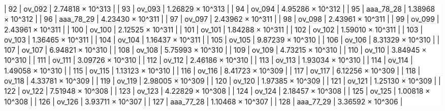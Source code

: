 | 92 | ov_092 | 2.74818 × 10^313 |
| 93 | ov_093 | 1.26829 × 10^313 |
| 94 | ov_094 | 4.95286 × 10^312 |
| 95 | aaa_78_28 | 1.38968 × 10^312 |
| 96 | aaa_78_29 | 4.23430 × 10^311 |
| 97 | ov_097 | 2.43962 × 10^311 |
| 98 | ov_098 | 2.43961 × 10^311 |
| 99 | ov_099 | 2.43961 × 10^311 |
| 100 | ov_100 | 2.12525 × 10^311 |
| 101 | ov_101 | 1.84288 × 10^311 |
| 102 | ov_102 | 1.59010 × 10^311 |
| 103 | ov_103 | 1.36465 × 10^311 |
| 104 | ov_104 | 1.16437 × 10^311 |
| 105 | ov_105 | 9.87239 × 10^310 |
| 106 | ov_106 | 8.31329 × 10^310 |
| 107 | ov_107 | 6.94821 × 10^310 |
| 108 | ov_108 | 5.75993 × 10^310 |
| 109 | ov_109 | 4.73215 × 10^310 |
| 110 | ov_110 | 3.84945 × 10^310 |
| 111 | ov_111 | 3.09726 × 10^310 |
| 112 | ov_112 | 2.46186 × 10^310 |
| 113 | ov_113 | 1.93034 × 10^310 |
| 114 | ov_114 | 1.49058 × 10^310 |
| 115 | ov_115 | 1.13123 × 10^310 |
| 116 | ov_116 | 8.41723 × 10^309 |
| 117 | ov_117 | 6.12256 × 10^309 |
| 118 | ov_118 | 4.33781 × 10^309 |
| 119 | ov_119 | 2.98005 × 10^309 |
| 120 | ov_120 | 1.97385 × 10^309 |
| 121 | ov_121 | 1.25130 × 10^309 |
| 122 | ov_122 | 7.51948 × 10^308 |
| 123 | ov_123 | 4.22829 × 10^308 |
| 124 | ov_124 | 2.18457 × 10^308 |
| 125 | ov_125 | 1.00818 × 10^308 |
| 126 | ov_126 | 3.93711 × 10^307 |
| 127 | aaa_77_28 | 1.10468 × 10^307 |
| 128 | aaa_77_29 | 3.36592 × 10^306 |